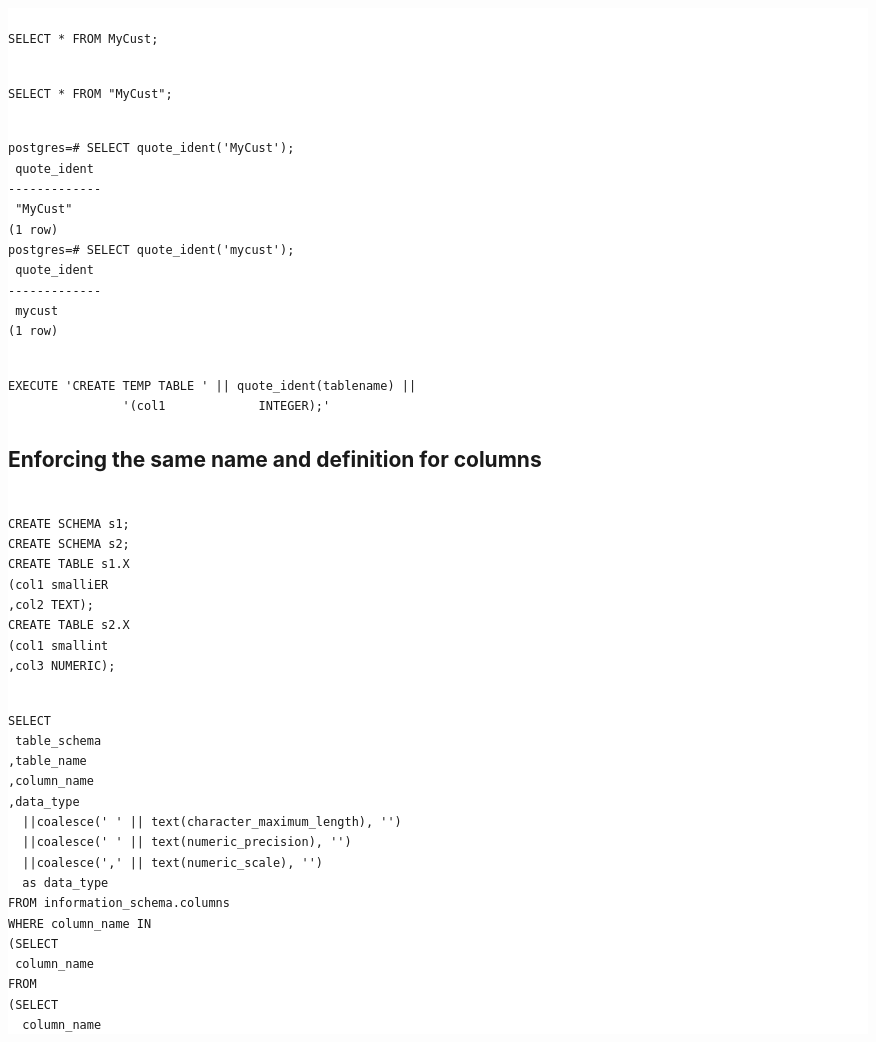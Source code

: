 ```

SELECT * FROM MyCust;

```

```

SELECT * FROM "MyCust";

```

```

postgres=# SELECT quote_ident('MyCust');
 quote_ident
-------------
 "MyCust"
(1 row)
postgres=# SELECT quote_ident('mycust');
 quote_ident
-------------
 mycust
(1 row)

```

```

EXECUTE 'CREATE TEMP TABLE ' || quote_ident(tablename) ||
                '(col1             INTEGER);'

```

## Enforcing the same name and definition for columns

```

CREATE SCHEMA s1;
CREATE SCHEMA s2;
CREATE TABLE s1.X
(col1 smalliER
,col2 TEXT);
CREATE TABLE s2.X
(col1 smallint
,col3 NUMERIC);

```

```

SELECT
 table_schema
,table_name
,column_name
,data_type
  ||coalesce(' ' || text(character_maximum_length), '')
  ||coalesce(' ' || text(numeric_precision), '')
  ||coalesce(',' || text(numeric_scale), '')
  as data_type
FROM information_schema.columns
WHERE column_name IN
(SELECT
 column_name
FROM
(SELECT
  column_name
```